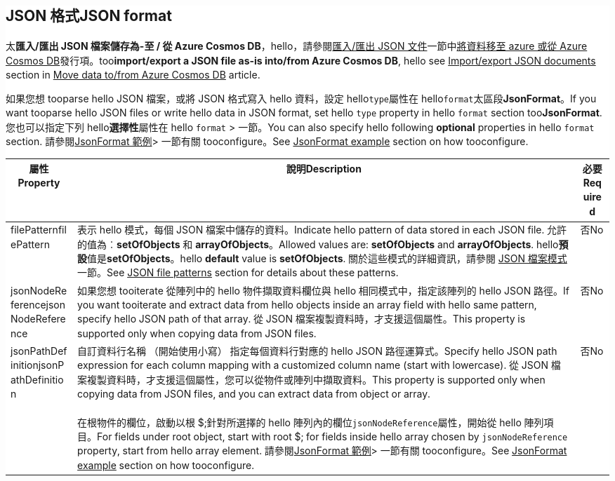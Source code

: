 
## <a name="json-format"></a><span data-ttu-id="c5d89-192">JSON 格式</span><span class="sxs-lookup"><span data-stu-id="c5d89-192">JSON format</span></span>
<span data-ttu-id="c5d89-193">太**匯入/匯出 JSON 檔案儲存為-至 / 從 Azure Cosmos DB**，hello，請參閱[匯入/匯出 JSON 文件](data-factory-azure-documentdb-connector.md#importexport-json-documents)一節中[將資料移至 azure 或從 Azure Cosmos DB](data-factory-azure-documentdb-connector.md)發行項。</span><span class="sxs-lookup"><span data-stu-id="c5d89-193">too**import/export a JSON file as-is into/from Azure Cosmos DB**, hello see [Import/export JSON documents](data-factory-azure-documentdb-connector.md#importexport-json-documents) section in [Move data to/from Azure Cosmos DB](data-factory-azure-documentdb-connector.md) article.</span></span>

<span data-ttu-id="c5d89-194">如果您想 tooparse hello JSON 檔案，或將 JSON 格式寫入 hello 資料，設定 hello`type`屬性在 hello`format`太區段**JsonFormat**。</span><span class="sxs-lookup"><span data-stu-id="c5d89-194">If you want tooparse hello JSON files or write hello data in JSON format, set hello `type` property in hello `format` section too**JsonFormat**.</span></span> <span data-ttu-id="c5d89-195">您也可以指定下列 hello**選擇性**屬性在 hello `format` > 一節。</span><span class="sxs-lookup"><span data-stu-id="c5d89-195">You can also specify hello following **optional** properties in hello `format` section.</span></span> <span data-ttu-id="c5d89-196">請參閱[JsonFormat 範例](#jsonformat-example)> 一節有關 tooconfigure。</span><span class="sxs-lookup"><span data-stu-id="c5d89-196">See [JsonFormat example](#jsonformat-example) section on how tooconfigure.</span></span>

| <span data-ttu-id="c5d89-197">屬性</span><span class="sxs-lookup"><span data-stu-id="c5d89-197">Property</span></span> | <span data-ttu-id="c5d89-198">說明</span><span class="sxs-lookup"><span data-stu-id="c5d89-198">Description</span></span> | <span data-ttu-id="c5d89-199">必要</span><span class="sxs-lookup"><span data-stu-id="c5d89-199">Required</span></span> |
| --- | --- | --- |
| <span data-ttu-id="c5d89-200">filePattern</span><span class="sxs-lookup"><span data-stu-id="c5d89-200">filePattern</span></span> |<span data-ttu-id="c5d89-201">表示 hello 模式，每個 JSON 檔案中儲存的資料。</span><span class="sxs-lookup"><span data-stu-id="c5d89-201">Indicate hello pattern of data stored in each JSON file.</span></span> <span data-ttu-id="c5d89-202">允許的值為︰**setOfObjects** 和 **arrayOfObjects**。</span><span class="sxs-lookup"><span data-stu-id="c5d89-202">Allowed values are: **setOfObjects** and **arrayOfObjects**.</span></span> <span data-ttu-id="c5d89-203">hello**預設**值是**setOfObjects**。</span><span class="sxs-lookup"><span data-stu-id="c5d89-203">hello **default** value is **setOfObjects**.</span></span> <span data-ttu-id="c5d89-204">關於這些模式的詳細資訊，請參閱 [JSON 檔案模式](#json-file-patterns)一節。</span><span class="sxs-lookup"><span data-stu-id="c5d89-204">See [JSON file patterns](#json-file-patterns) section for details about these patterns.</span></span> |<span data-ttu-id="c5d89-205">否</span><span class="sxs-lookup"><span data-stu-id="c5d89-205">No</span></span> |
| <span data-ttu-id="c5d89-206">jsonNodeReference</span><span class="sxs-lookup"><span data-stu-id="c5d89-206">jsonNodeReference</span></span> | <span data-ttu-id="c5d89-207">如果您想 tooiterate 從陣列中的 hello 物件擷取資料欄位與 hello 相同模式中，指定該陣列的 hello JSON 路徑。</span><span class="sxs-lookup"><span data-stu-id="c5d89-207">If you want tooiterate and extract data from hello objects inside an array field with hello same pattern, specify hello JSON path of that array.</span></span> <span data-ttu-id="c5d89-208">從 JSON 檔案複製資料時，才支援這個屬性。</span><span class="sxs-lookup"><span data-stu-id="c5d89-208">This property is supported only when copying data from JSON files.</span></span> | <span data-ttu-id="c5d89-209">否</span><span class="sxs-lookup"><span data-stu-id="c5d89-209">No</span></span> |
| <span data-ttu-id="c5d89-210">jsonPathDefinition</span><span class="sxs-lookup"><span data-stu-id="c5d89-210">jsonPathDefinition</span></span> | <span data-ttu-id="c5d89-211">自訂資料行名稱 （開始使用小寫） 指定每個資料行對應的 hello JSON 路徑運算式。</span><span class="sxs-lookup"><span data-stu-id="c5d89-211">Specify hello JSON path expression for each column mapping with a customized column name (start with lowercase).</span></span> <span data-ttu-id="c5d89-212">從 JSON 檔案複製資料時，才支援這個屬性，您可以從物件或陣列中擷取資料。</span><span class="sxs-lookup"><span data-stu-id="c5d89-212">This property is supported only when copying data from JSON files, and you can extract data from object or array.</span></span> <br/><br/> <span data-ttu-id="c5d89-213">在根物件的欄位，啟動以根 $;針對所選擇的 hello 陣列內的欄位`jsonNodeReference`屬性，開始從 hello 陣列項目。</span><span class="sxs-lookup"><span data-stu-id="c5d89-213">For fields under root object, start with root $; for fields inside hello array chosen by `jsonNodeReference` property, start from hello array element.</span></span> <span data-ttu-id="c5d89-214">請參閱[JsonFormat 範例](#jsonformat-example)> 一節有關 tooconfigure。</span><span class="sxs-lookup"><span data-stu-id="c5d89-214">See [JsonFormat example](#jsonformat-example) section on how tooconfigure.</span></span> | <span data-ttu-id="c5d89-215">否</span><span class="sxs-lookup"><span data-stu-id="c5d89-215">No</span></span> |